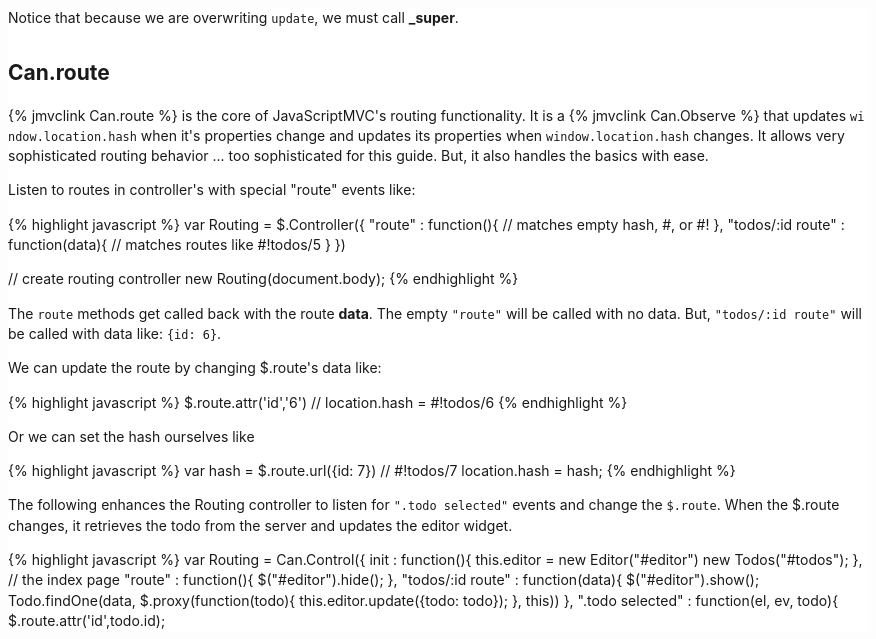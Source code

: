 Notice that because we are overwriting `update`, we must call __\_super__.

## Can.route

{% jmvclink Can.route %} is the core of JavaScriptMVC's 
routing functionality. It is a {% jmvclink Can.Observe %} that
updates `window.location.hash` when it's properties change
and updates its properties when `window.location.hash` 
changes. It allows very sophisticated routing behavior ... too
sophisticated for this guide. But, it also handles 
the basics with ease.  

Listen to routes in controller's with special "route" events like:

{% highlight javascript %}
var Routing = $.Controller({
  "route" : function(){
    // matches empty hash, #, or #!
  },
  "todos/:id route" : function(data){
    // matches routes like #!todos/5
  }
})

// create routing controller
new Routing(document.body);
{% endhighlight %}

The `route` methods get called back with the route __data__.  The 
empty `"route"` will be called with no data. But, `"todos/:id route"`
will be called with data like: `{id: 6}`.

We can update the route by changing $.route's data like:

{% highlight javascript %}
$.route.attr('id','6') // location.hash = #!todos/6
{% endhighlight %}

Or we can set the hash ourselves like

{% highlight javascript %}
var hash = $.route.url({id: 7}) // #!todos/7
location.hash = hash;
{% endhighlight %}

The following enhances the Routing controller to listen for
`".todo selected"` events and change the `$.route`.  When the
$.route changes, it retrieves the todo from the server
and updates the editor widget.

{% highlight javascript %}
var Routing = Can.Control({
  init : function(){
    this.editor = new Editor("#editor")
    new Todos("#todos");
  },
  // the index page
  "route" : function(){
     $("#editor").hide();
  },
  "todos/:id route" : function(data){
    $("#editor").show();
    Todo.findOne(data, $.proxy(function(todo){
      this.editor.update({todo: todo});
    }, this))
  },
  ".todo selected" : function(el, ev, todo){
    $.route.attr('id',todo.id);